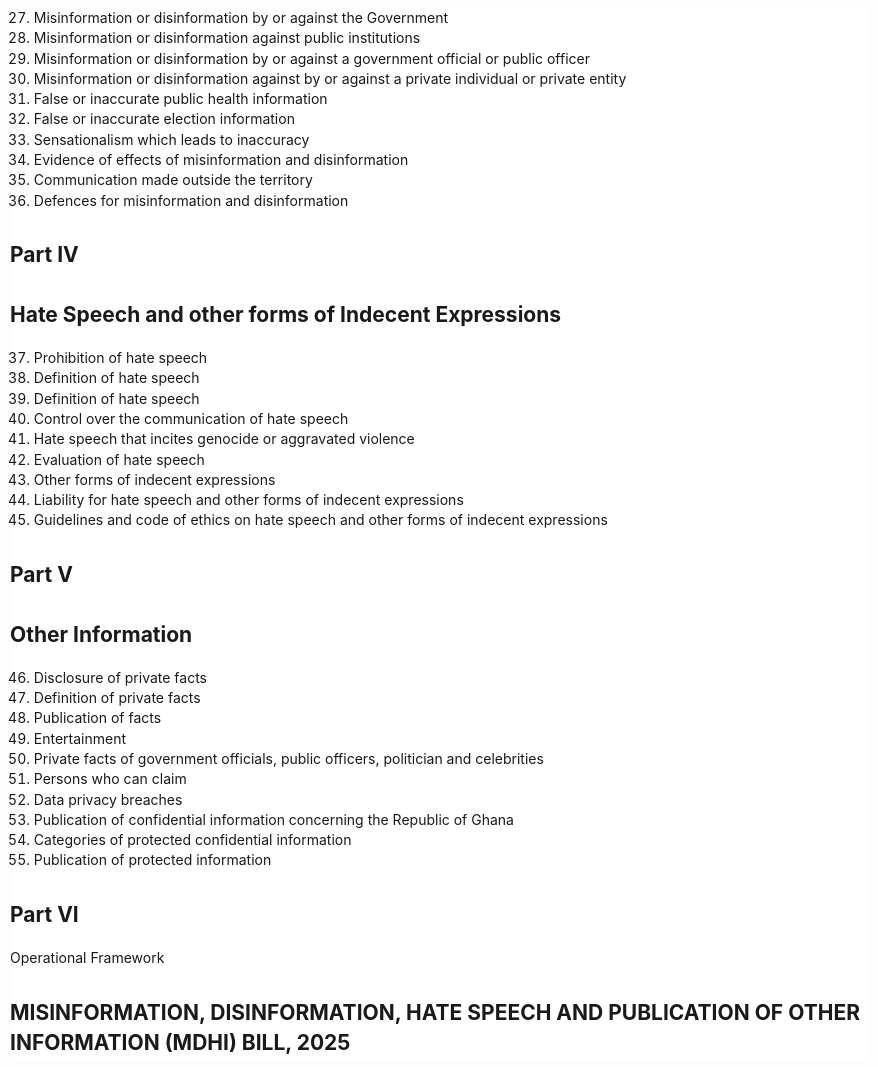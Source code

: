 27. Misinformation or disinformation by or against the Government
28. Misinformation or disinformation against public institutions
29. Misinformation  or  disinformation  by  or  against  a  government  official  or  public officer
30. Misinformation  or  disinformation  against  by  or  against  a  private  individual  or private entity
31. False or inaccurate public health information
32. False or inaccurate election information
33. Sensationalism which leads to inaccuracy
34. Evidence of effects of misinformation and disinformation
35. Communication made outside the territory
36. Defences for misinformation and disinformation

## Part IV

## Hate Speech and other forms of Indecent Expressions

37. Prohibition of hate speech
38. Definition of hate speech
39. Definition of hate speech
40. Control over the communication of hate speech
41. Hate speech that incites genocide or aggravated violence
42. Evaluation of hate speech
43. Other forms of indecent expressions
44. Liability for hate speech and other forms of indecent expressions
45. Guidelines  and  code  of  ethics  on  hate  speech  and  other  forms  of  indecent expressions

## Part V

## Other Information

46. Disclosure of private facts
47. Definition of private facts
48. Publication of facts
49. Entertainment
50. Private facts of government officials, public officers, politician and celebrities
51. Persons who can claim
52. Data privacy breaches
53. Publication of confidential information concerning the Republic of Ghana
54. Categories of protected confidential information
55. Publication of protected information

## Part VI

Operational Framework

## MISINFORMATION, DISINFORMATION, HATE SPEECH AND PUBLICATION OF OTHER INFORMATION (MDHI) BILL, 2025
